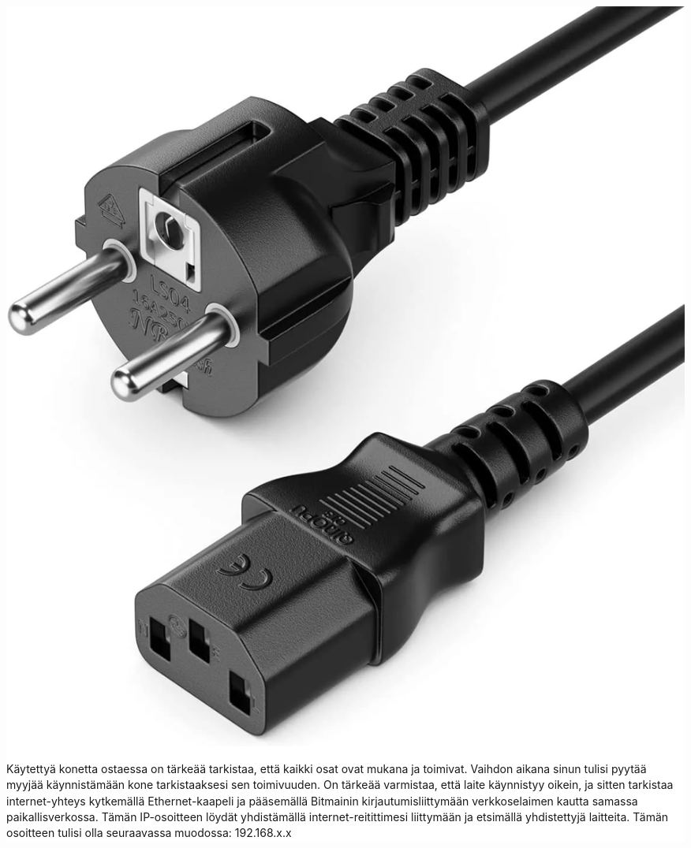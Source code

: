 ![kuva](assets/guide-achat/7.webp)

Käytettyä konetta ostaessa on tärkeää tarkistaa, että kaikki osat ovat mukana ja toimivat. Vaihdon aikana sinun tulisi pyytää myyjää käynnistämään kone tarkistaaksesi sen toimivuuden. On tärkeää varmistaa, että laite käynnistyy oikein, ja sitten tarkistaa internet-yhteys kytkemällä Ethernet-kaapeli ja pääsemällä Bitmainin kirjautumisliittymään verkkoselaimen kautta samassa paikallisverkossa. Tämän IP-osoitteen löydät yhdistämällä internet-reitittimesi liittymään ja etsimällä yhdistettyjä laitteita. Tämän osoitteen tulisi olla seuraavassa muodossa: 192.168.x.x
